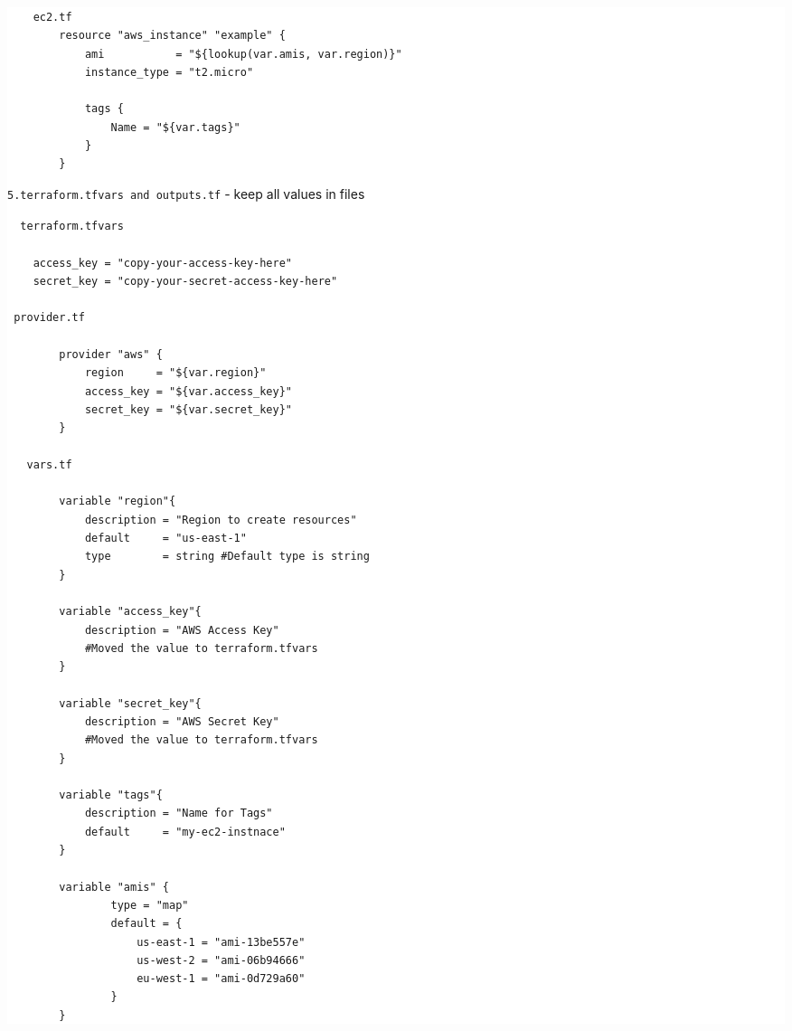         ec2.tf
            resource "aws_instance" "example" {
                ami           = "${lookup(var.amis, var.region)}"
                instance_type = "t2.micro"

                tags {
                    Name = "${var.tags}"
                }
            }

   `5.terraform.tfvars and outputs.tf` - keep all values in files

      terraform.tfvars

        access_key = "copy-your-access-key-here"
        secret_key = "copy-your-secret-access-key-here"

     provider.tf

            provider "aws" {
                region     = "${var.region}"
                access_key = "${var.access_key}"
                secret_key = "${var.secret_key}"
            }

       vars.tf

            variable "region"{
                description = "Region to create resources"
                default     = "us-east-1"
                type        = string #Default type is string
            }

            variable "access_key"{
                description = "AWS Access Key"
                #Moved the value to terraform.tfvars
            }

            variable "secret_key"{
                description = "AWS Secret Key"
                #Moved the value to terraform.tfvars
            }

            variable "tags"{
                description = "Name for Tags"
                default     = "my-ec2-instnace"
            }

            variable "amis" {
                    type = "map"
                    default = {
                        us-east-1 = "ami-13be557e"
                        us-west-2 = "ami-06b94666"
                        eu-west-1 = "ami-0d729a60"
                    }
            }
